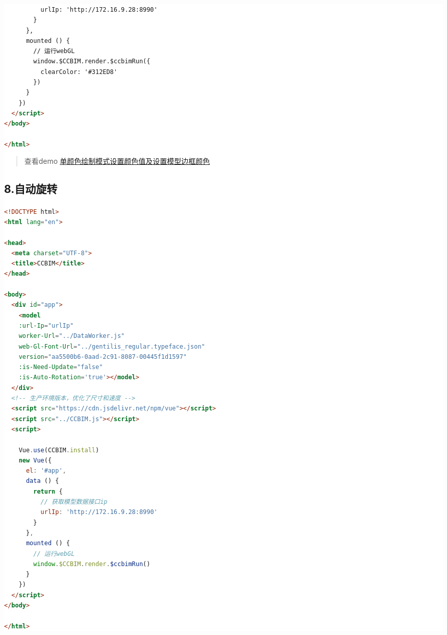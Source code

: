 ```html
          urlIp: 'http://172.16.9.28:8990'
        }
      },
      mounted () {
        // 运行webGL
        window.$CCBIM.render.$ccbimRun({
          clearColor: '#312ED8'
        })
      }
    })
  </script>
</body>

</html>

```
> 查看demo [单颜色绘制模式设置颜色值及设置模型边框颜色](https://wu-qin-hao.github.io/CCBIMDOC-DIS/static/demo/simColorMode_Color.html)

## 8.自动旋转

```html
<!DOCTYPE html>
<html lang="en">

<head>
  <meta charset="UTF-8">
  <title>CCBIM</title>
</head>

<body>
  <div id="app">
    <model
    :url-Ip="urlIp"
    worker-Url="../DataWorker.js"
    web-Gl-Font-Url="../gentilis_regular.typeface.json"
    version="aa5500b6-0aad-2c91-8087-00445f1d1597"
    :is-Need-Update="false"
    :is-Auto-Rotation='true'></model>
  </div>
  <!-- 生产环境版本，优化了尺寸和速度 -->
  <script src="https://cdn.jsdelivr.net/npm/vue"></script>
  <script src="../CCBIM.js"></script>
  <script>

    Vue.use(CCBIM.install)
    new Vue({
      el: '#app',
      data () {
        return {
          // 获取模型数据接口ip
          urlIp: 'http://172.16.9.28:8990'
        }
      },
      mounted () {
        // 运行webGL
        window.$CCBIM.render.$ccbimRun()
      }
    })
  </script>
</body>

</html>
```